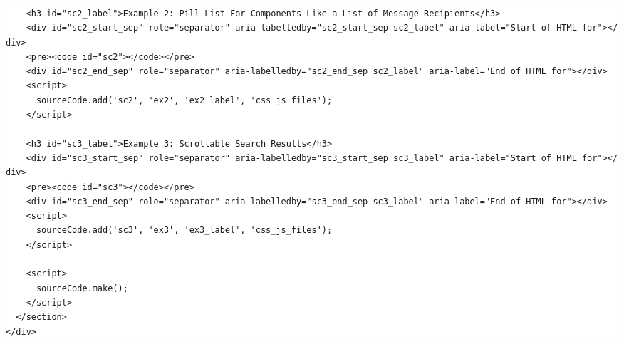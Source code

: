         <h3 id="sc2_label">Example 2: Pill List For Components Like a List of Message Recipients</h3>
        <div id="sc2_start_sep" role="separator" aria-labelledby="sc2_start_sep sc2_label" aria-label="Start of HTML for"></div>
        <pre><code id="sc2"></code></pre>
        <div id="sc2_end_sep" role="separator" aria-labelledby="sc2_end_sep sc2_label" aria-label="End of HTML for"></div>
        <script>
          sourceCode.add('sc2', 'ex2', 'ex2_label', 'css_js_files');
        </script>

        <h3 id="sc3_label">Example 3: Scrollable Search Results</h3>
        <div id="sc3_start_sep" role="separator" aria-labelledby="sc3_start_sep sc3_label" aria-label="Start of HTML for"></div>
        <pre><code id="sc3"></code></pre>
        <div id="sc3_end_sep" role="separator" aria-labelledby="sc3_end_sep sc3_label" aria-label="End of HTML for"></div>
        <script>
          sourceCode.add('sc3', 'ex3', 'ex3_label', 'css_js_files');
        </script>
        
        <script>
          sourceCode.make();
        </script>
      </section>
    </div>
  
</div>
<script 
  src="{{ '/content-assets/wai-aria-practices/shared/js/skipto.js' | relative_url }}"
></script>
